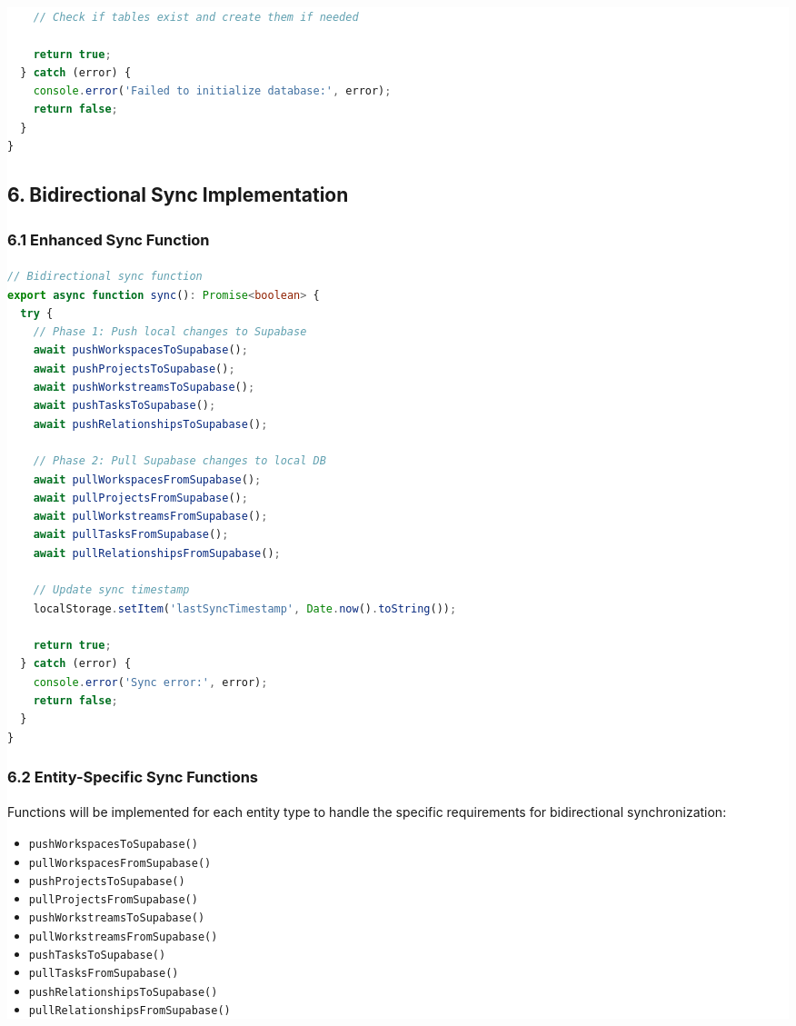 ```typescript
    // Check if tables exist and create them if needed
    
    return true;
  } catch (error) {
    console.error('Failed to initialize database:', error);
    return false;
  }
}
```

## 6. Bidirectional Sync Implementation

### 6.1 Enhanced Sync Function

```typescript
// Bidirectional sync function
export async function sync(): Promise<boolean> {
  try {
    // Phase 1: Push local changes to Supabase
    await pushWorkspacesToSupabase();
    await pushProjectsToSupabase();
    await pushWorkstreamsToSupabase();
    await pushTasksToSupabase();
    await pushRelationshipsToSupabase();
    
    // Phase 2: Pull Supabase changes to local DB
    await pullWorkspacesFromSupabase();
    await pullProjectsFromSupabase();
    await pullWorkstreamsFromSupabase();
    await pullTasksFromSupabase();
    await pullRelationshipsFromSupabase();
    
    // Update sync timestamp
    localStorage.setItem('lastSyncTimestamp', Date.now().toString());
    
    return true;
  } catch (error) {
    console.error('Sync error:', error);
    return false;
  }
}
```

### 6.2 Entity-Specific Sync Functions

Functions will be implemented for each entity type to handle the specific requirements for bidirectional synchronization:

- `pushWorkspacesToSupabase()`
- `pullWorkspacesFromSupabase()`
- `pushProjectsToSupabase()`
- `pullProjectsFromSupabase()`
- `pushWorkstreamsToSupabase()`
- `pullWorkstreamsFromSupabase()`
- `pushTasksToSupabase()`
- `pullTasksFromSupabase()`
- `pushRelationshipsToSupabase()`
- `pullRelationshipsFromSupabase()`
